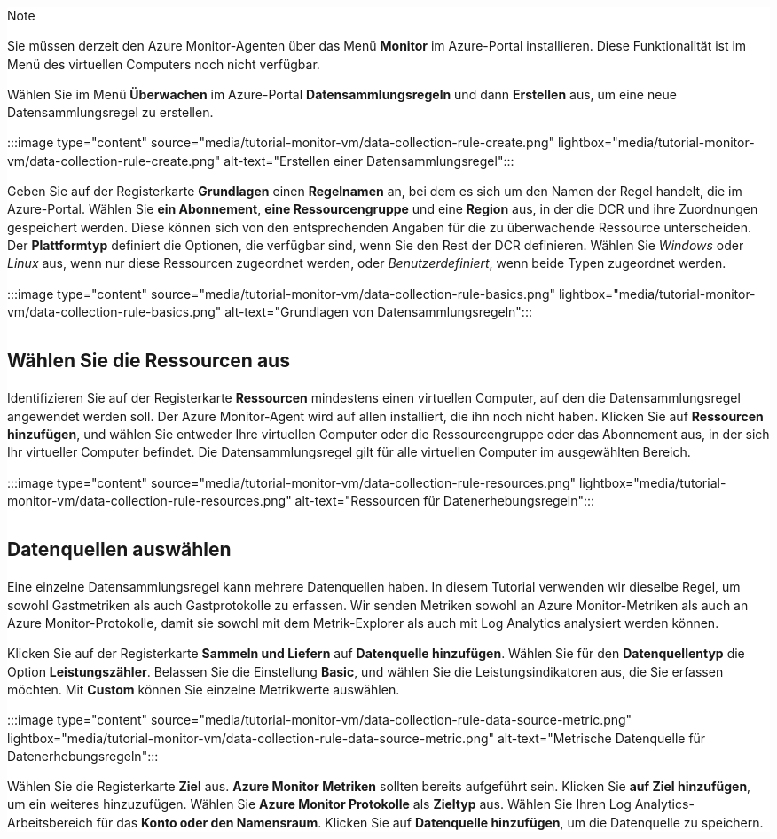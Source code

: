 > [!NOTE]
> Sie müssen derzeit den Azure Monitor-Agenten über das Menü **Monitor** im Azure-Portal installieren. Diese Funktionalität ist im Menü des virtuellen Computers noch nicht verfügbar. 

Wählen Sie im Menü **Überwachen** im Azure-Portal **Datensammlungsregeln** und dann **Erstellen** aus, um eine neue Datensammlungsregel zu erstellen.

:::image type="content" source="media/tutorial-monitor-vm/data-collection-rule-create.png" lightbox="media/tutorial-monitor-vm/data-collection-rule-create.png" alt-text="Erstellen einer Datensammlungsregel":::

Geben Sie auf der Registerkarte **Grundlagen** einen **Regelnamen** an, bei dem es sich um den Namen der Regel handelt, die im Azure-Portal. Wählen Sie **ein Abonnement**, **eine Ressourcengruppe** und eine **Region**  aus, in der die DCR und ihre Zuordnungen gespeichert werden. Diese können sich von den entsprechenden Angaben für die zu überwachende Ressource unterscheiden. Der **Plattformtyp** definiert die Optionen, die verfügbar sind, wenn Sie den Rest der DCR definieren. Wählen Sie *Windows* oder *Linux* aus, wenn nur diese Ressourcen zugeordnet werden, oder *Benutzerdefiniert*, wenn beide Typen zugeordnet werden.

:::image type="content" source="media/tutorial-monitor-vm/data-collection-rule-basics.png" lightbox="media/tutorial-monitor-vm/data-collection-rule-basics.png" alt-text="Grundlagen von Datensammlungsregeln":::

## <a name="select-resources"></a>Wählen Sie die Ressourcen aus
Identifizieren Sie auf der Registerkarte **Ressourcen** mindestens einen virtuellen Computer, auf den die Datensammlungsregel angewendet werden soll. Der Azure Monitor-Agent wird auf allen installiert, die ihn noch nicht haben. Klicken Sie auf **Ressourcen hinzufügen**, und wählen Sie entweder Ihre virtuellen Computer oder die Ressourcengruppe oder das Abonnement aus, in der sich Ihr virtueller Computer befindet. Die Datensammlungsregel gilt für alle virtuellen Computer im ausgewählten Bereich.

:::image type="content" source="media/tutorial-monitor-vm/data-collection-rule-resources.png" lightbox="media/tutorial-monitor-vm/data-collection-rule-resources.png" alt-text="Ressourcen für Datenerhebungsregeln":::

## <a name="select-data-sources"></a>Datenquellen auswählen
Eine einzelne Datensammlungsregel kann mehrere Datenquellen haben. In diesem Tutorial verwenden wir dieselbe Regel, um sowohl Gastmetriken als auch Gastprotokolle zu erfassen. Wir senden Metriken sowohl an Azure Monitor-Metriken als auch an Azure Monitor-Protokolle, damit sie sowohl mit dem Metrik-Explorer als auch mit Log Analytics analysiert werden können.

Klicken Sie auf der Registerkarte **Sammeln und Liefern** auf **Datenquelle hinzufügen**. Wählen Sie für den **Datenquellentyp** die Option **Leistungszähler**. Belassen Sie die Einstellung **Basic**, und wählen Sie die Leistungsindikatoren aus, die Sie erfassen möchten. Mit **Custom** können Sie einzelne Metrikwerte auswählen. 

:::image type="content" source="media/tutorial-monitor-vm/data-collection-rule-data-source-metric.png" lightbox="media/tutorial-monitor-vm/data-collection-rule-data-source-metric.png" alt-text="Metrische Datenquelle für Datenerhebungsregeln":::

Wählen Sie die Registerkarte **Ziel** aus. **Azure Monitor Metriken** sollten bereits aufgeführt sein. Klicken Sie **auf Ziel hinzufügen**, um ein weiteres hinzuzufügen. Wählen Sie **Azure Monitor Protokolle** als **Zieltyp** aus. Wählen Sie Ihren Log Analytics-Arbeitsbereich für das **Konto oder den Namensraum**. Klicken Sie auf **Datenquelle hinzufügen**, um die Datenquelle zu speichern.
